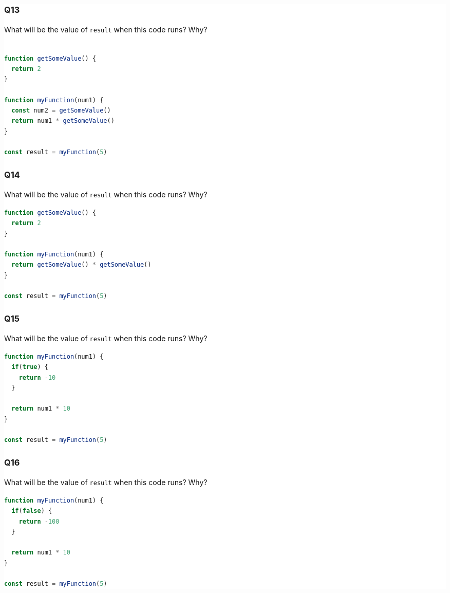 ### Q13
What will be the value of `result` when this code runs? Why?

```javascript

function getSomeValue() {
  return 2
}

function myFunction(num1) {
  const num2 = getSomeValue()
  return num1 * getSomeValue()
}

const result = myFunction(5)
```

### Q14
What will be the value of `result` when this code runs? Why?

```javascript
function getSomeValue() {
  return 2
}

function myFunction(num1) {
  return getSomeValue() * getSomeValue()
}

const result = myFunction(5)
```

### Q15
What will be the value of `result` when this code runs? Why?

```javascript
function myFunction(num1) {
  if(true) {
    return -10
  }

  return num1 * 10
}

const result = myFunction(5)
```


### Q16
What will be the value of `result` when this code runs? Why?

```javascript
function myFunction(num1) {
  if(false) {
    return -100
  }

  return num1 * 10
}

const result = myFunction(5)
```
